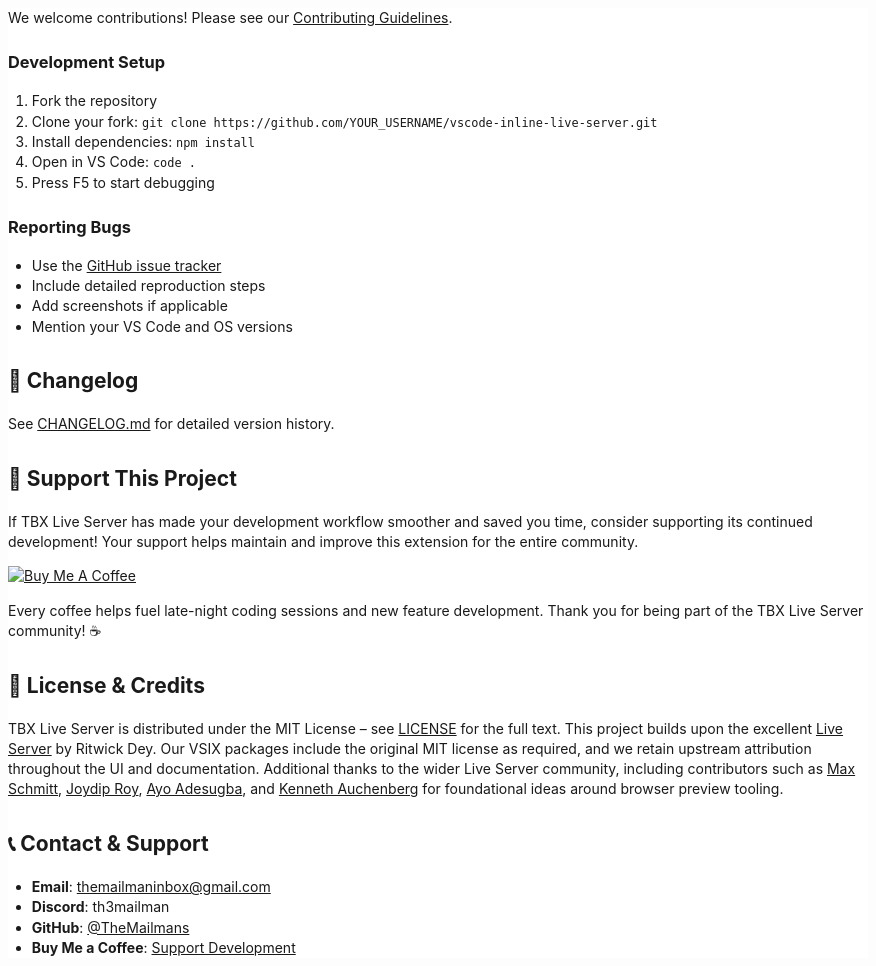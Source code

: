 We welcome contributions! Please see our [Contributing Guidelines](https://github.com/TheMailmans/vscode-inline-live-server/blob/HEAD/CONTRIBUTING.md).

### Development Setup

1. Fork the repository
2. Clone your fork: `git clone https://github.com/YOUR_USERNAME/vscode-inline-live-server.git`
3. Install dependencies: `npm install`
4. Open in VS Code: `code .`
5. Press F5 to start debugging

### Reporting Bugs

- Use the [GitHub issue tracker](https://github.com/TheMailmans/vscode-inline-live-server/issues)
- Include detailed reproduction steps
- Add screenshots if applicable
- Mention your VS Code and OS versions

## 📜 Changelog

See [CHANGELOG.md](https://github.com/TheMailmans/vscode-inline-live-server/blob/HEAD/CHANGELOG.md) for detailed version history.

## 💖 Support This Project

If TBX Live Server has made your development workflow smoother and saved you time, consider supporting its continued development! Your support helps maintain and improve this extension for the entire community.

[![Buy Me A Coffee](https://img.shields.io/badge/Buy%20Me%20A%20Coffee-Support%20Development-orange?style=for-the-badge&logo=buy-me-a-coffee)](https://buymeacoffee.com/th3mailman)

Every coffee helps fuel late-night coding sessions and new feature development. Thank you for being part of the TBX Live Server community! ☕

## 📄 License & Credits

TBX Live Server is distributed under the MIT License – see [LICENSE](https://github.com/TheMailmans/vscode-inline-live-server/blob/HEAD/LICENSE) for the full text. This project builds upon the excellent [Live Server](https://github.com/ritwickdey/vscode-live-server) by Ritwick Dey. Our VSIX packages include the original MIT license as required, and we retain upstream attribution throughout the UI and documentation. Additional thanks to the wider Live Server community, including contributors such as [Max Schmitt](https://github.com/mxschmitt), [Joydip Roy](https://github.com/rjoydip), [Ayo Adesugba](https://github.com/adesugbaa), and [Kenneth Auchenberg](https://github.com/auchenberg) for foundational ideas around browser preview tooling.

## 📞 Contact & Support

- **Email**: [themailmaninbox@gmail.com](mailto:themailmaninbox@gmail.com)
- **Discord**: th3mailman
- **GitHub**: [@TheMailmans](https://github.com/TheMailmans)
- **Buy Me a Coffee**: [Support Development](https://buymeacoffee.com/th3mailman)
